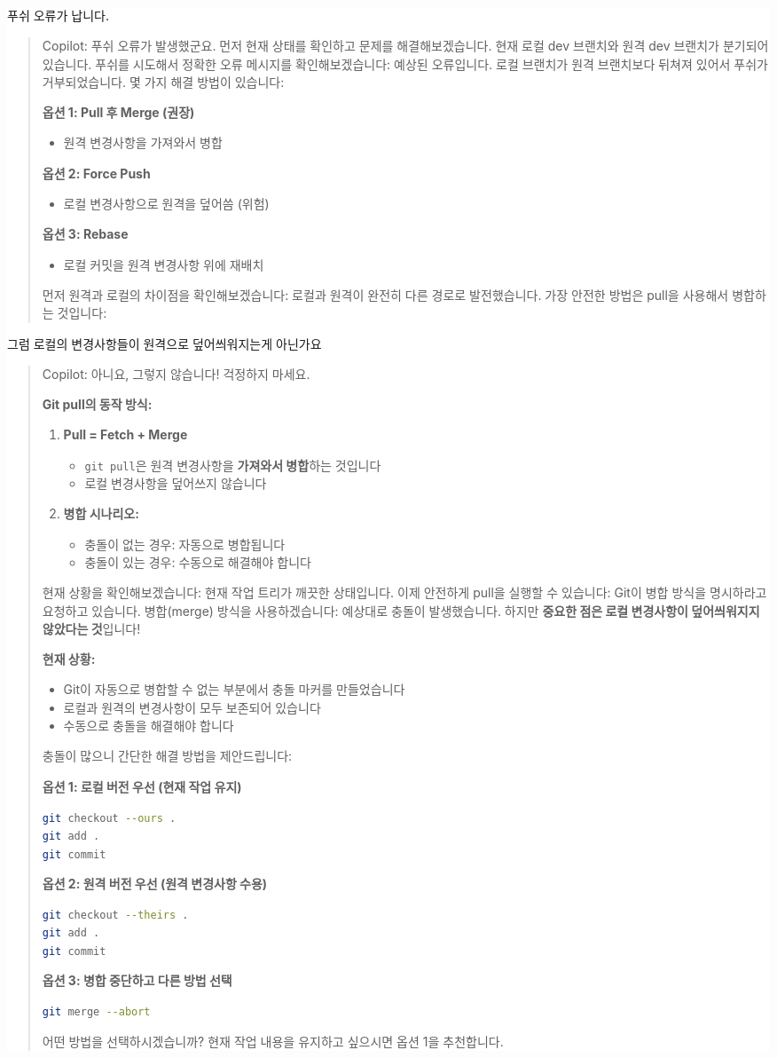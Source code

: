 푸쉬 오류가 납니다.

> Copilot: 푸쉬 오류가 발생했군요. 먼저 현재 상태를 확인하고 문제를 해결해보겠습니다. 현재 로컬 dev 브랜치와 원격 dev 브랜치가 분기되어 있습니다. 푸쉬를 시도해서 정확한 오류 메시지를 확인해보겠습니다: 예상된 오류입니다. 로컬 브랜치가 원격 브랜치보다 뒤쳐져 있어서 푸쉬가 거부되었습니다. 몇 가지 해결 방법이 있습니다:
> 
> **옵션 1: Pull 후 Merge (권장)**
> - 원격 변경사항을 가져와서 병합
> 
> **옵션 2: Force Push**
> - 로컬 변경사항으로 원격을 덮어씀 (위험)
> 
> **옵션 3: Rebase**
> - 로컬 커밋을 원격 변경사항 위에 재배치
> 
> 먼저 원격과 로컬의 차이점을 확인해보겠습니다: 로컬과 원격이 완전히 다른 경로로 발전했습니다. 가장 안전한 방법은 pull을 사용해서 병합하는 것입니다: 

그럼 로컬의 변경사항들이 원격으로 덮어씌워지는게 아닌가요

> Copilot: 아니요, 그렇지 않습니다! 걱정하지 마세요. 
> 
> **Git pull의 동작 방식:**
> 
> 1. **Pull = Fetch + Merge**
>    - `git pull`은 원격 변경사항을 **가져와서 병합**하는 것입니다
>    - 로컬 변경사항을 덮어쓰지 않습니다
> 
> 2. **병합 시나리오:**
>    - 충돌이 없는 경우: 자동으로 병합됩니다
>    - 충돌이 있는 경우: 수동으로 해결해야 합니다
> 
> 현재 상황을 확인해보겠습니다: 현재 작업 트리가 깨끗한 상태입니다. 이제 안전하게 pull을 실행할 수 있습니다: Git이 병합 방식을 명시하라고 요청하고 있습니다. 병합(merge) 방식을 사용하겠습니다: 예상대로 충돌이 발생했습니다. 하지만 **중요한 점은 로컬 변경사항이 덮어씌워지지 않았다는 것**입니다! 
> 
> **현재 상황:**
> - Git이 자동으로 병합할 수 없는 부분에서 충돌 마커를 만들었습니다
> - 로컬과 원격의 변경사항이 모두 보존되어 있습니다
> - 수동으로 충돌을 해결해야 합니다
> 
> 충돌이 많으니 간단한 해결 방법을 제안드립니다:
> 
> **옵션 1: 로컬 버전 우선 (현재 작업 유지)**
> ```bash
> git checkout --ours .
> git add .
> git commit
> ```
> 
> **옵션 2: 원격 버전 우선 (원격 변경사항 수용)**
> ```bash
> git checkout --theirs .
> git add .
> git commit
> ```
> 
> **옵션 3: 병합 중단하고 다른 방법 선택**
> ```bash
> git merge --abort
> ```
> 
> 어떤 방법을 선택하시겠습니까? 현재 작업 내용을 유지하고 싶으시면 옵션 1을 추천합니다.
